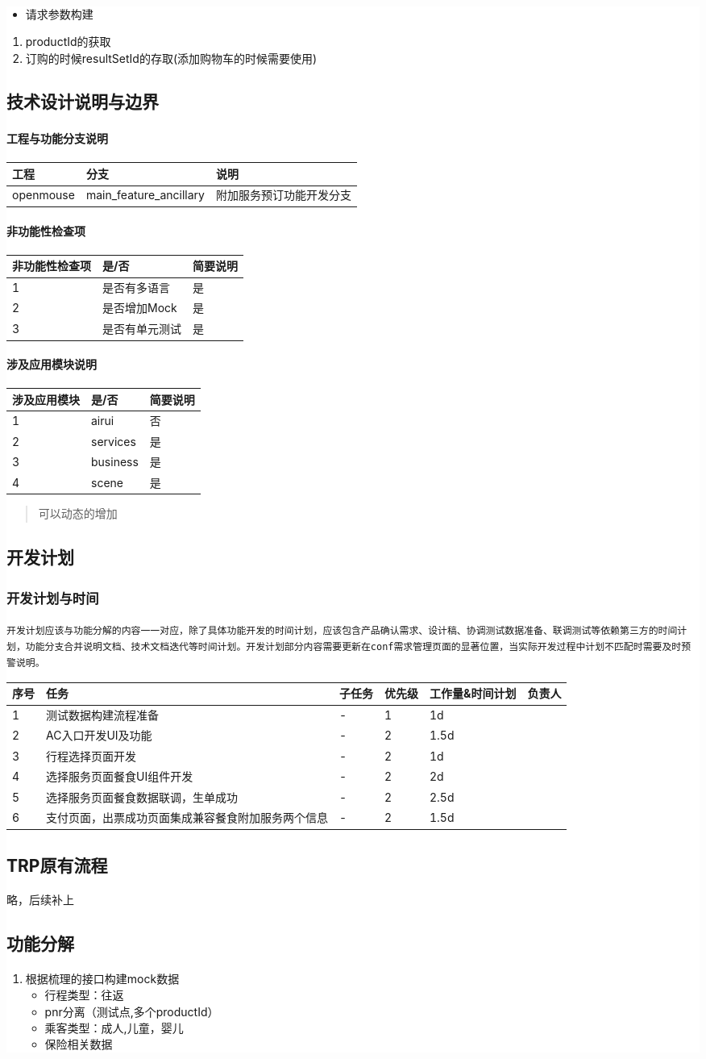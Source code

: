 - 请求参数构建
 1. productId的获取
 2. 订购的时候resultSetId的存取(添加购物车的时候需要使用)


## 技术设计说明与边界


#### 工程与功能分支说明
|工程|分支|说明|
|:--|:--|:--|
|openmouse  | main_feature_ancillary |附加服务预订功能开发分支| 

#### 非功能性检查项
|非功能性检查项|	是/否	|简要说明|
|:----------|:----------|:----|
|1	|是否有多语言|	是|	
|2	|是否增加Mock|	是|	
|3	|是否有单元测试| 是|
	
#### 涉及应用模块说明
|涉及应用模块|是/否	|简要说明|
|:---------|:-----|:-----|
|1	|airui|		否	|
|2	|services|	是	|
|3	|business|	是	|
|4	|scene|	 是	|
> 可以动态的增加

## 开发计划
### 开发计划与时间
	开发计划应该与功能分解的内容一一对应，除了具体功能开发的时间计划，应该包含产品确认需求、设计稿、协调测试数据准备、联调测试等依赖第三方的时间计划，功能分支合并说明文档、技术文档迭代等时间计划。开发计划部分内容需要更新在conf需求管理页面的显著位置，当实际开发过程中计划不匹配时需要及时预警说明。
|序号	|任务	       |子任务	|优先级	| 工作量&时间计划	|负责人|
|:-----|:------       |:------|:----|:----------------|:----|
|1	|测试数据构建流程准备|-|1|1d| |	
|2	|AC入口开发UI及功能	|-|	2	|1.5d| |
|3	|行程选择页面开发	|-|	2	|1d| |
|4	|选择服务页面餐食UI组件开发	|-|	2 |	2d|	|
|5	|选择服务页面餐食数据联调，生单成功	|-|	2 |	2.5d| |
|6	|支付页面，出票成功页面集成兼容餐食附加服务两个信息|-|	2	|	1.5d |||
## TRP原有流程
略，后续补上
## 功能分解
1. 根据梳理的接口构建mock数据
    - 行程类型：往返
    - pnr分离（测试点,多个productId）
	- 乘客类型：成人,儿童，婴儿
	- 保险相关数据
